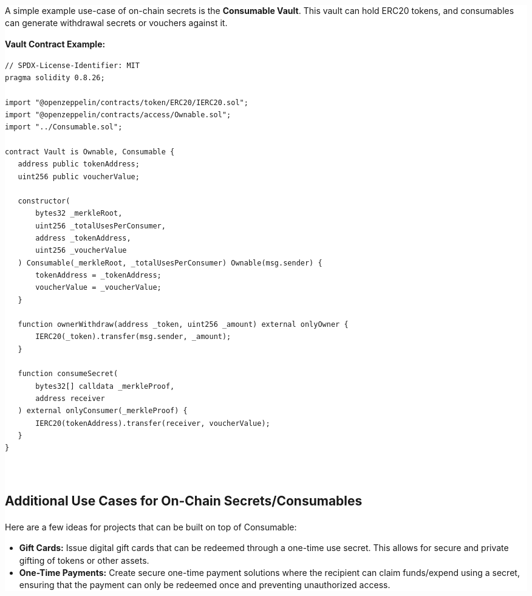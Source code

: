 A simple example use-case of on-chain secrets is the **Consumable Vault**. This vault can hold ERC20 tokens, and consumables can generate withdrawal secrets or vouchers against it.

**Vault Contract Example:**

```solidity
// SPDX-License-Identifier: MIT
pragma solidity 0.8.26;

import "@openzeppelin/contracts/token/ERC20/IERC20.sol";
import "@openzeppelin/contracts/access/Ownable.sol";
import "../Consumable.sol";

contract Vault is Ownable, Consumable {
   address public tokenAddress;
   uint256 public voucherValue;

   constructor(
       bytes32 _merkleRoot,
       uint256 _totalUsesPerConsumer,
       address _tokenAddress,
       uint256 _voucherValue
   ) Consumable(_merkleRoot, _totalUsesPerConsumer) Ownable(msg.sender) {
       tokenAddress = _tokenAddress;
       voucherValue = _voucherValue;
   }

   function ownerWithdraw(address _token, uint256 _amount) external onlyOwner {
       IERC20(_token).transfer(msg.sender, _amount);
   }

   function consumeSecret(
       bytes32[] calldata _merkleProof,
       address receiver
   ) external onlyConsumer(_merkleProof) {
       IERC20(tokenAddress).transfer(receiver, voucherValue);
   }
}
```


&nbsp;


## Additional Use Cases for On-Chain Secrets/Consumables

Here are a few ideas for projects that can be built on top of Consumable:

- **Gift Cards:** Issue digital gift cards that can be redeemed through a one-time use secret. This allows for secure and private gifting of tokens or other assets.
- **One-Time Payments:** Create secure one-time payment solutions where the recipient can claim funds/expend using a secret, ensuring that the payment can only be redeemed once and preventing unauthorized access.
